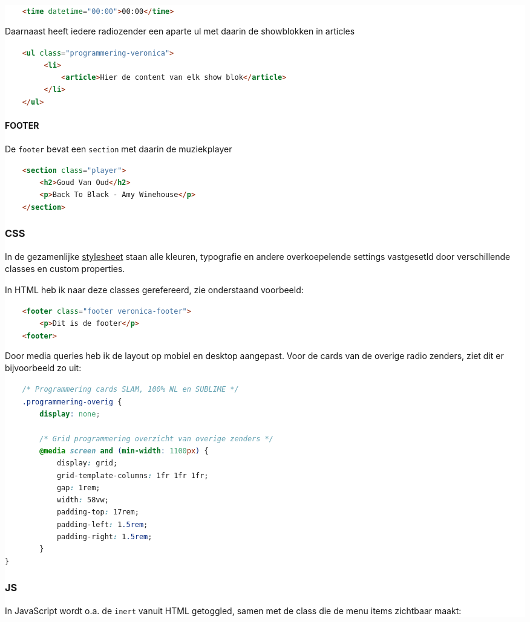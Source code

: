 ```html
    <time datetime="00:00">00:00</time>
```

Daarnaast heeft iedere radiozender een aparte ul met daarin de showblokken in articles

```html
    <ul class="programmering-veronica">
         <li>
             <article>Hier de content van elk show blok</article>
         </li>
    </ul>
```

#### FOOTER
De `footer` bevat een `section` met daarin de muziekplayer

```html
    <section class="player">
        <h2>Goud Van Oud</h2>
        <p>Back To Black - Amy Winehouse</p>
    </section>
```

### CSS
In de gezamenlijke [stylesheet](https://vsheo.github.io/look-and-feel-styleguide/mediahuis.css) staan alle kleuren, typografie en andere overkoepelende settings vastgesetld door verschillende classes en custom properties. 

In HTML heb ik naar deze classes gerefereerd, zie onderstaand voorbeeld: 

```html
    <footer class="footer veronica-footer">
        <p>Dit is de footer</p>
    <footer>
```

Door media queries heb ik de layout op mobiel en desktop aangepast. Voor de cards van de overige radio zenders, ziet dit er bijvoorbeeld zo uit: 

```css
    /* Programmering cards SLAM, 100% NL en SUBLIME */
    .programmering-overig {
        display: none; 
    
        /* Grid programmering overzicht van overige zenders */
        @media screen and (min-width: 1100px) {
            display: grid;
            grid-template-columns: 1fr 1fr 1fr;
            gap: 1rem;
            width: 58vw;
            padding-top: 17rem;
            padding-left: 1.5rem;
            padding-right: 1.5rem;
        }
}
```
### JS
In JavaScript wordt o.a. de `inert` vanuit HTML getoggled, samen met de class die de menu items zichtbaar maakt: 
